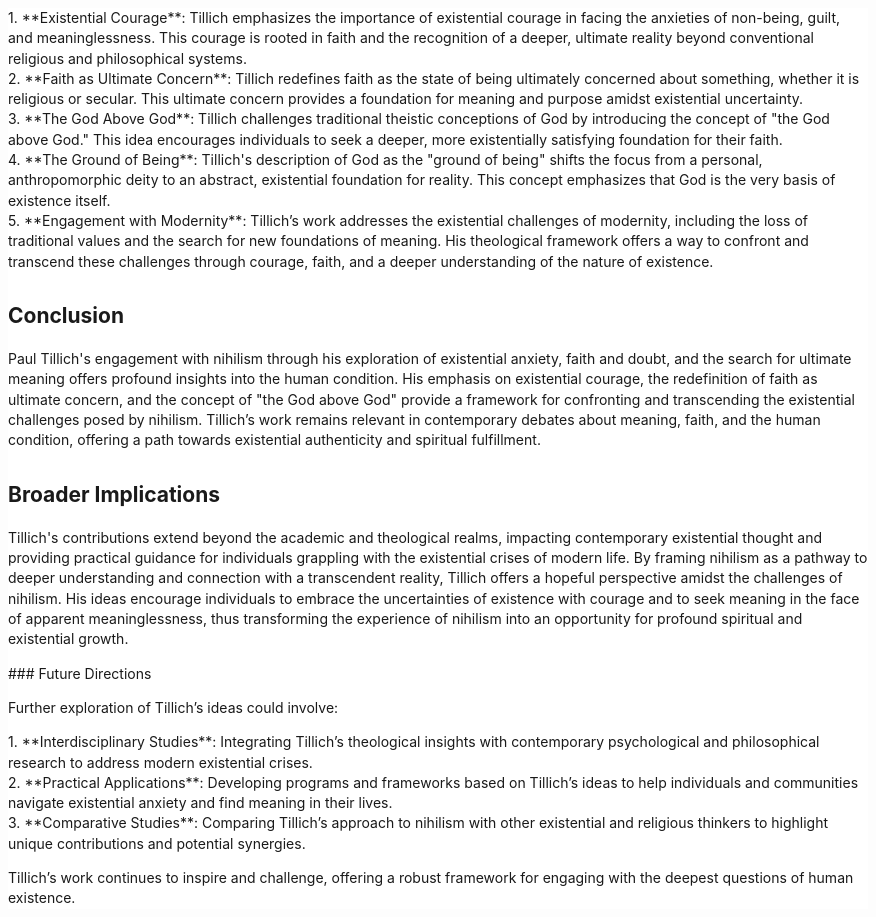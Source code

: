1\. \*\*Existential Courage\*\*: Tillich emphasizes the importance of existential courage in facing the anxieties of non-being, guilt, and meaninglessness. This courage is rooted in faith and the recognition of a deeper, ultimate reality beyond conventional religious and philosophical systems.  
2\. \*\*Faith as Ultimate Concern\*\*: Tillich redefines faith as the state of being ultimately concerned about something, whether it is religious or secular. This ultimate concern provides a foundation for meaning and purpose amidst existential uncertainty.  
3\. \*\*The God Above God\*\*: Tillich challenges traditional theistic conceptions of God by introducing the concept of "the God above God." This idea encourages individuals to seek a deeper, more existentially satisfying foundation for their faith.  
4\. \*\*The Ground of Being\*\*: Tillich's description of God as the "ground of being" shifts the focus from a personal, anthropomorphic deity to an abstract, existential foundation for reality. This concept emphasizes that God is the very basis of existence itself.  
5\. \*\*Engagement with Modernity\*\*: Tillich’s work addresses the existential challenges of modernity, including the loss of traditional values and the search for new foundations of meaning. His theological framework offers a way to confront and transcend these challenges through courage, faith, and a deeper understanding of the nature of existence.  
  

## Conclusion

Paul Tillich's engagement with nihilism through his exploration of existential anxiety, faith and doubt, and the search for ultimate meaning offers profound insights into the human condition. His emphasis on existential courage, the redefinition of faith as ultimate concern, and the concept of "the God above God" provide a framework for confronting and transcending the existential challenges posed by nihilism. Tillich’s work remains relevant in contemporary debates about meaning, faith, and the human condition, offering a path towards existential authenticity and spiritual fulfillment.

##   

## Broader Implications

Tillich's contributions extend beyond the academic and theological realms, impacting contemporary existential thought and providing practical guidance for individuals grappling with the existential crises of modern life. By framing nihilism as a pathway to deeper understanding and connection with a transcendent reality, Tillich offers a hopeful perspective amidst the challenges of nihilism. His ideas encourage individuals to embrace the uncertainties of existence with courage and to seek meaning in the face of apparent meaninglessness, thus transforming the experience of nihilism into an opportunity for profound spiritual and existential growth.  
  
\### Future Directions  
  
Further exploration of Tillich’s ideas could involve:  
  
1\. \*\*Interdisciplinary Studies\*\*: Integrating Tillich’s theological insights with contemporary psychological and philosophical research to address modern existential crises.  
2\. \*\*Practical Applications\*\*: Developing programs and frameworks based on Tillich’s ideas to help individuals and communities navigate existential anxiety and find meaning in their lives.  
3\. \*\*Comparative Studies\*\*: Comparing Tillich’s approach to nihilism with other existential and religious thinkers to highlight unique contributions and potential synergies.  
  
Tillich’s work continues to inspire and challenge, offering a robust framework for engaging with the deepest questions of human existence.  
  
